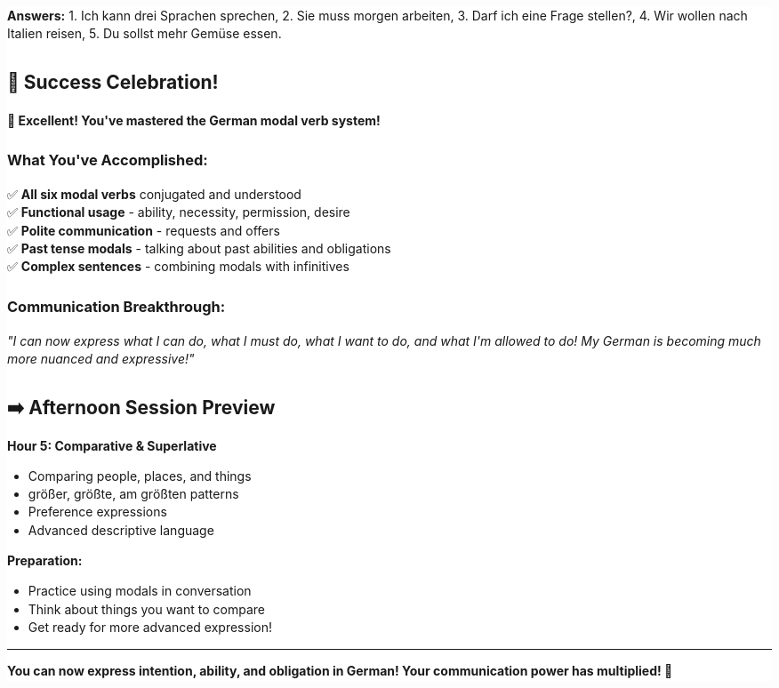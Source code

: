 **Answers:** 1. Ich kann drei Sprachen sprechen, 2. Sie muss morgen arbeiten, 3. Darf ich eine Frage stellen?, 4. Wir wollen nach Italien reisen, 5. Du sollst mehr Gemüse essen.

## 🚀 **Success Celebration!**

**🎉 Excellent! You've mastered the German modal verb system!**

### **What You've Accomplished:**
✅ **All six modal verbs** conjugated and understood  
✅ **Functional usage** - ability, necessity, permission, desire  
✅ **Polite communication** - requests and offers  
✅ **Past tense modals** - talking about past abilities and obligations  
✅ **Complex sentences** - combining modals with infinitives  

### **Communication Breakthrough:**
*"I can now express what I can do, what I must do, what I want to do, and what I'm allowed to do! My German is becoming much more nuanced and expressive!"*

## ➡️ **Afternoon Session Preview**

**Hour 5: Comparative & Superlative**
- Comparing people, places, and things
- größer, größte, am größten patterns
- Preference expressions
- Advanced descriptive language

**Preparation:**
- Practice using modals in conversation
- Think about things you want to compare
- Get ready for more advanced expression!

---

**You can now express intention, ability, and obligation in German! Your communication power has multiplied! 💪** 